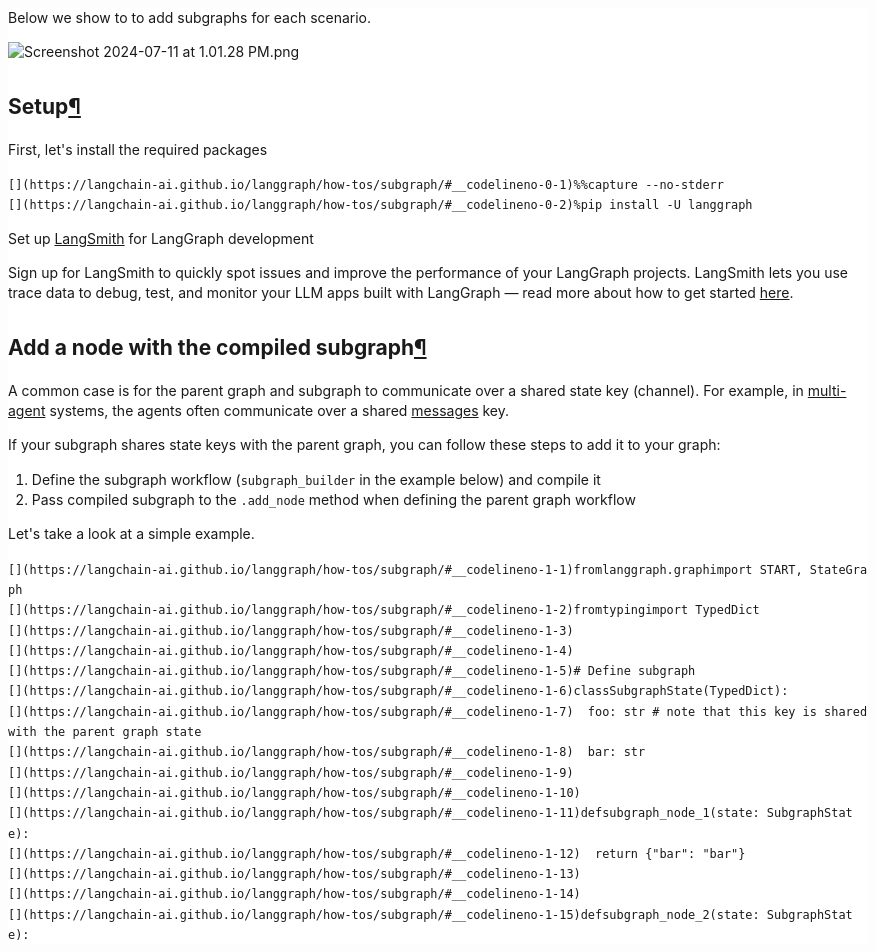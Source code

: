 

Below we show to to add subgraphs for each scenario.

![Screenshot 2024-07-11 at 1.01.28 PM.png]()

## Setup[¶](https://langchain-ai.github.io/langgraph/how-tos/subgraph/#setup "Permanent link")

First, let's install the required packages

```
[](https://langchain-ai.github.io/langgraph/how-tos/subgraph/#__codelineno-0-1)%%capture --no-stderr
[](https://langchain-ai.github.io/langgraph/how-tos/subgraph/#__codelineno-0-2)%pip install -U langgraph

```


Set up [LangSmith](https://smith.langchain.com) for LangGraph development

Sign up for LangSmith to quickly spot issues and improve the performance of your LangGraph projects. LangSmith lets you use trace data to debug, test, and monitor your LLM apps built with LangGraph — read more about how to get started [here](https://docs.smith.langchain.com). 

## Add a node with the compiled subgraph[¶](https://langchain-ai.github.io/langgraph/how-tos/subgraph/#add-a-node-with-the-compiled-subgraph "Permanent link")

A common case is for the parent graph and subgraph to communicate over a shared state key (channel). For example, in [multi-agent](https://langchain-ai.github.io/langgraph/concepts/multi_agent) systems, the agents often communicate over a shared [messages](https://langchain-ai.github.io/langgraph/concepts/low_level/#why-use-messages) key.

If your subgraph shares state keys with the parent graph, you can follow these steps to add it to your graph:

  1. Define the subgraph workflow (`subgraph_builder` in the example below) and compile it
  2. Pass compiled subgraph to the `.add_node` method when defining the parent graph workflow



Let's take a look at a simple example. 

```
[](https://langchain-ai.github.io/langgraph/how-tos/subgraph/#__codelineno-1-1)fromlanggraph.graphimport START, StateGraph
[](https://langchain-ai.github.io/langgraph/how-tos/subgraph/#__codelineno-1-2)fromtypingimport TypedDict
[](https://langchain-ai.github.io/langgraph/how-tos/subgraph/#__codelineno-1-3)
[](https://langchain-ai.github.io/langgraph/how-tos/subgraph/#__codelineno-1-4)
[](https://langchain-ai.github.io/langgraph/how-tos/subgraph/#__codelineno-1-5)# Define subgraph
[](https://langchain-ai.github.io/langgraph/how-tos/subgraph/#__codelineno-1-6)classSubgraphState(TypedDict):
[](https://langchain-ai.github.io/langgraph/how-tos/subgraph/#__codelineno-1-7)  foo: str # note that this key is shared with the parent graph state
[](https://langchain-ai.github.io/langgraph/how-tos/subgraph/#__codelineno-1-8)  bar: str
[](https://langchain-ai.github.io/langgraph/how-tos/subgraph/#__codelineno-1-9)
[](https://langchain-ai.github.io/langgraph/how-tos/subgraph/#__codelineno-1-10)
[](https://langchain-ai.github.io/langgraph/how-tos/subgraph/#__codelineno-1-11)defsubgraph_node_1(state: SubgraphState):
[](https://langchain-ai.github.io/langgraph/how-tos/subgraph/#__codelineno-1-12)  return {"bar": "bar"}
[](https://langchain-ai.github.io/langgraph/how-tos/subgraph/#__codelineno-1-13)
[](https://langchain-ai.github.io/langgraph/how-tos/subgraph/#__codelineno-1-14)
[](https://langchain-ai.github.io/langgraph/how-tos/subgraph/#__codelineno-1-15)defsubgraph_node_2(state: SubgraphState):
```